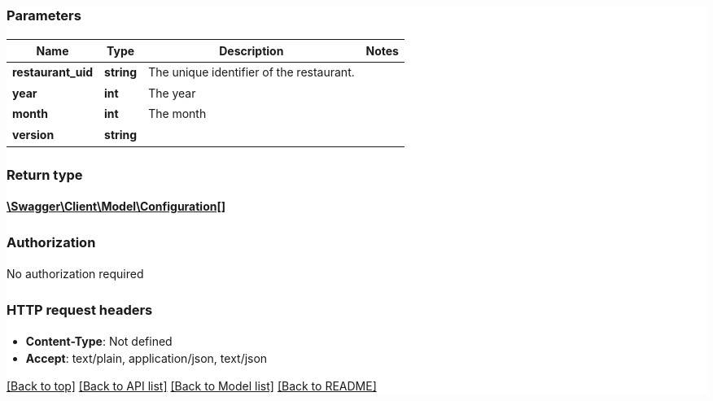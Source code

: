 ### Parameters

Name | Type | Description  | Notes
------------- | ------------- | ------------- | -------------
 **restaurant_uid** | **string**| The unique identifier of the restaurant. |
 **year** | **int**| The year |
 **month** | **int**| The month |
 **version** | **string**|  |

### Return type

[**\Swagger\Client\Model\Configuration[]**](../Model/Configuration.md)

### Authorization

No authorization required

### HTTP request headers

 - **Content-Type**: Not defined
 - **Accept**: text/plain, application/json, text/json

[[Back to top]](#) [[Back to API list]](../../README.md#documentation-for-api-endpoints) [[Back to Model list]](../../README.md#documentation-for-models) [[Back to README]](../../README.md)

